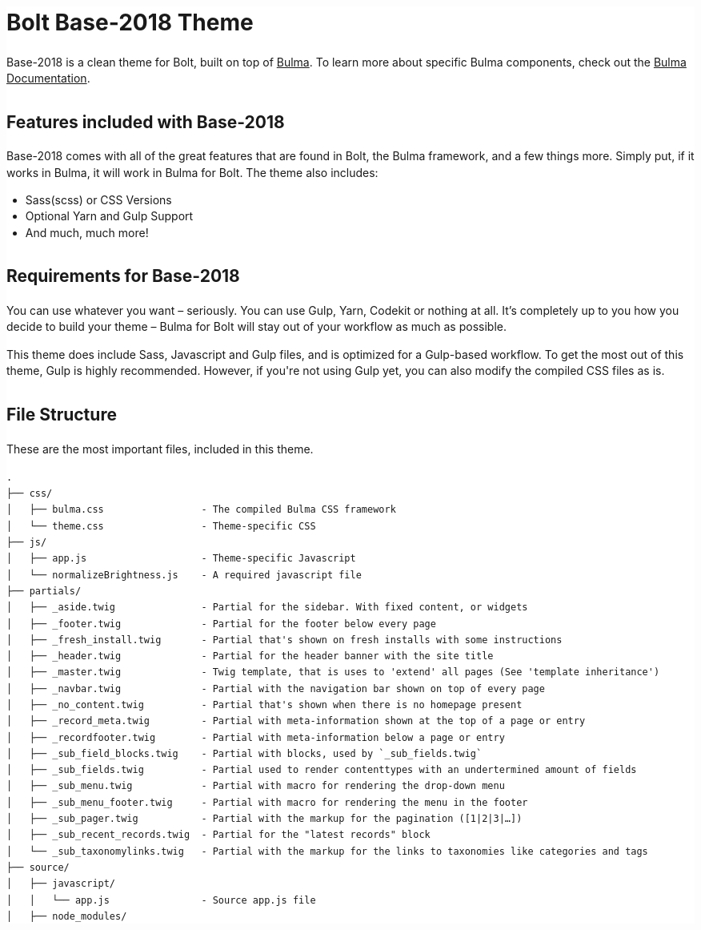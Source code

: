 Bolt Base-2018 Theme
====================

Base-2018 is a clean theme for Bolt, built on top of [Bulma][bulma].
To learn more about specific Bulma components, check out the
[Bulma Documentation][bulma-docs].

Features included with Base-2018
--------------------------------

Base-2018 comes with all of the great features that are found in Bolt, the
Bulma framework, and a few things more. Simply put, if it works in Bulma,
it will work in Bulma for Bolt. The theme also includes:

 - Sass(scss) or CSS Versions
 - Optional Yarn and Gulp Support
 - And much, much more!

Requirements for Base-2018
--------------------------

You can use whatever you want – seriously. You can use Gulp, Yarn, Codekit or
nothing at all. It’s completely up to you how you decide to build your theme –
Bulma for Bolt will stay out of your workflow as much as possible.

This theme does include Sass, Javascript and Gulp files, and is optimized for a
Gulp-based workflow. To get the most out of this theme, Gulp is highly
recommended. However, if you're not using Gulp yet, you can also modify the
compiled CSS files as is.

File Structure
--------------

These are the most important files, included in this theme.

```
.
├── css/
│   ├── bulma.css                 - The compiled Bulma CSS framework
│   └── theme.css                 - Theme-specific CSS
├── js/
│   ├── app.js                    - Theme-specific Javascript
│   └── normalizeBrightness.js    - A required javascript file
├── partials/
│   ├── _aside.twig               - Partial for the sidebar. With fixed content, or widgets
│   ├── _footer.twig              - Partial for the footer below every page
│   ├── _fresh_install.twig       - Partial that's shown on fresh installs with some instructions
│   ├── _header.twig              - Partial for the header banner with the site title
│   ├── _master.twig              - Twig template, that is uses to 'extend' all pages (See 'template inheritance')
│   ├── _navbar.twig              - Partial with the navigation bar shown on top of every page
│   ├── _no_content.twig          - Partial that's shown when there is no homepage present
│   ├── _record_meta.twig         - Partial with meta-information shown at the top of a page or entry
│   ├── _recordfooter.twig        - Partial with meta-information below a page or entry
│   ├── _sub_field_blocks.twig    - Partial with blocks, used by `_sub_fields.twig`
│   ├── _sub_fields.twig          - Partial used to render contenttypes with an undertermined amount of fields
│   ├── _sub_menu.twig            - Partial with macro for rendering the drop-down menu
│   ├── _sub_menu_footer.twig     - Partial with macro for rendering the menu in the footer
│   ├── _sub_pager.twig           - Partial with the markup for the pagination ([1|2|3|…])
│   ├── _sub_recent_records.twig  - Partial for the "latest records" block
│   └── _sub_taxonomylinks.twig   - Partial with the markup for the links to taxonomies like categories and tags
├── source/
│   ├── javascript/
│   │   └── app.js                - Source app.js file
│   ├── node_modules/
```

[bulma]: http://bulma.io/
[bulma-docs]: https://bulma.io/documentation/overview/start/
[inheritance]: http://twig.sensiolabs.org/doc/tags/extends.html
[theme-twig]: http://hugogiraudel.com/2013/11/12/themes-layouts-twig/